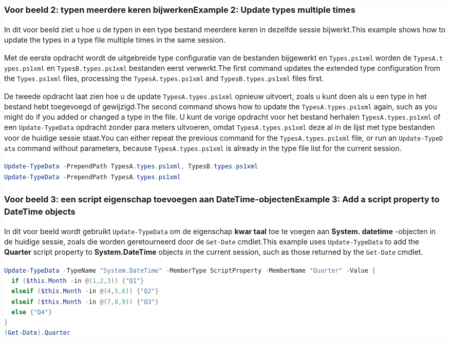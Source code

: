 ### <span data-ttu-id="d4087-131">Voor beeld 2: typen meerdere keren bijwerken</span><span class="sxs-lookup"><span data-stu-id="d4087-131">Example 2: Update types multiple times</span></span>

<span data-ttu-id="d4087-132">In dit voor beeld ziet u hoe u de typen in een type bestand meerdere keren in dezelfde sessie bijwerkt.</span><span class="sxs-lookup"><span data-stu-id="d4087-132">This example shows how to update the types in a type file multiple times in the same session.</span></span>

<span data-ttu-id="d4087-133">Met de eerste opdracht wordt de uitgebreide type configuratie van de bestanden bijgewerkt en `Types.ps1xml` worden de `TypesA.types.ps1xml` en `TypesB.types.ps1xml` bestanden eerst verwerkt.</span><span class="sxs-lookup"><span data-stu-id="d4087-133">The first command updates the extended type configuration from the `Types.ps1xml` files, processing the `TypesA.types.ps1xml` and `TypesB.types.ps1xml` files first.</span></span>

<span data-ttu-id="d4087-134">De tweede opdracht laat zien hoe u de update `TypesA.types.ps1xml` opnieuw uitvoert, zoals u kunt doen als u een type in het bestand hebt toegevoegd of gewijzigd.</span><span class="sxs-lookup"><span data-stu-id="d4087-134">The second command shows how to update the `TypesA.types.ps1xml` again, such as you might do if you added or changed a type in the file.</span></span> <span data-ttu-id="d4087-135">U kunt de vorige opdracht voor het bestand herhalen `TypesA.types.ps1xml` of een `Update-TypeData` opdracht zonder para meters uitvoeren, omdat `TypesA.types.ps1xml` deze al in de lijst met type bestanden voor de huidige sessie staat.</span><span class="sxs-lookup"><span data-stu-id="d4087-135">You can either repeat the previous command for the `TypesA.types.ps1xml` file, or run an `Update-TypeData` command without parameters, because `TypesA.types.ps1xml` is already in the type file list for the current session.</span></span>

```powershell
Update-TypeData -PrependPath TypesA.types.ps1xml, TypesB.types.ps1xml
Update-TypeData -PrependPath TypesA.types.ps1xml
```

### <span data-ttu-id="d4087-136">Voor beeld 3: een script eigenschap toevoegen aan DateTime-objecten</span><span class="sxs-lookup"><span data-stu-id="d4087-136">Example 3: Add a script property to DateTime objects</span></span>

<span data-ttu-id="d4087-137">In dit voor beeld wordt gebruikt `Update-TypeData` om de eigenschap **kwar taal** toe te voegen aan **System. datetime** -objecten in de huidige sessie, zoals die worden geretourneerd door de `Get-Date` cmdlet.</span><span class="sxs-lookup"><span data-stu-id="d4087-137">This example uses `Update-TypeData` to add the **Quarter** script property to **System.DateTime** objects in the current session, such as those returned by the `Get-Date` cmdlet.</span></span>

```powershell
Update-TypeData -TypeName "System.DateTime" -MemberType ScriptProperty -MemberName "Quarter" -Value {
  if ($this.Month -in @(1,2,3)) {"Q1"}
  elseif ($this.Month -in @(4,5,6)) {"Q2"}
  elseif ($this.Month -in @(7,8,9)) {"Q3"}
  else {"Q4"}
}
(Get-Date).Quarter
```
